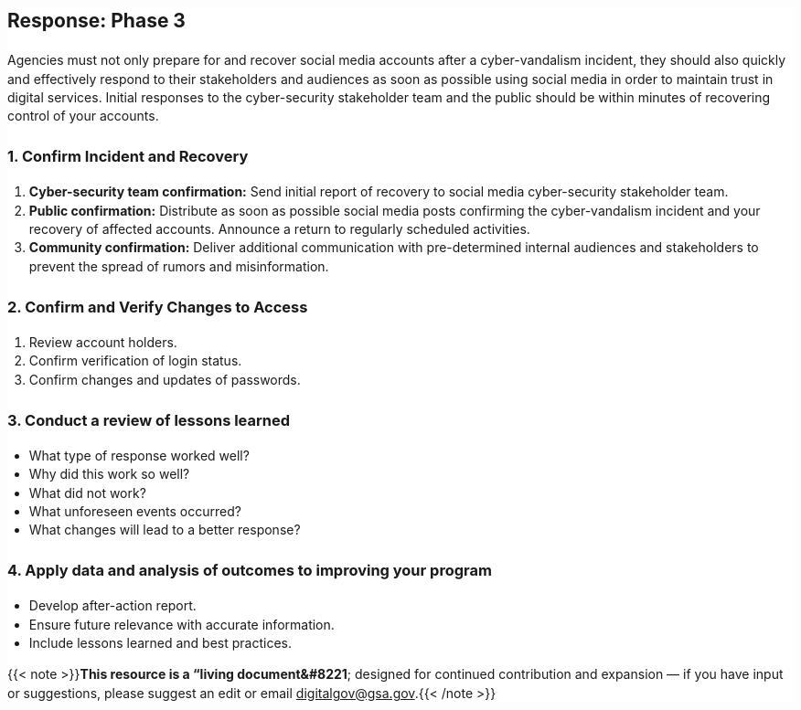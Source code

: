 ## Response: Phase 3

Agencies must not only prepare for and recover social media accounts after a cyber-vandalism incident, they should also quickly and effectively respond to their stakeholders and audiences as soon as possible using social media in order to maintain trust in digital services. Initial responses to the cyber-security stakeholder team and the public should be within minutes of recovering control of your accounts.

### 1. Confirm Incident and Recovery

1. **Cyber-security team confirmation:** Send initial report of recovery to social media cyber-security stakeholder team.
2. **Public confirmation:** Distribute as soon as possible social media posts confirming the cyber-vandalism incident and your recovery of affected accounts. Announce a return to regularly scheduled activities.
3. **Community confirmation:** Deliver additional communication with pre-determined internal audiences and stakeholders to prevent the spread of rumors and misinformation.

### 2. Confirm and Verify Changes to Access

1. Review account holders.
2. Confirm verification of login status.
3. Confirm changes and updates of passwords.

### 3. Conduct a review of lessons learned

- What type of response worked well?
- Why did this work so well?
- What did not work?
- What unforeseen events occurred?
- What changes will lead to a better response?

### 4. Apply data and analysis of outcomes to improving your program

- Develop after-action report.
- Ensure future relevance with accurate information.
- Include lessons learned and best practices.

{{< note >}}**This resource is a &#8220;living document&#8221**; designed for continued contribution and expansion &#8212; if you have input or suggestions, please suggest an edit or email [digitalgov@gsa.gov](mailto:digitalgov@gsa.gov).{{< /note >}}
